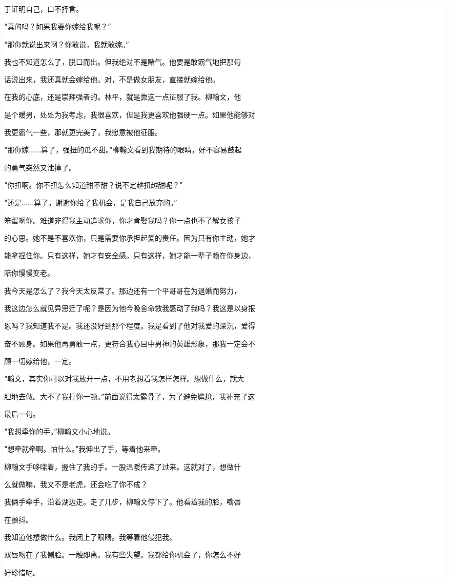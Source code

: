 于证明自己，口不择言。

“真的吗？如果我要你嫁给我呢？”

“那你就说出来啊？你敢说，我就敢嫁。”

我也不知道怎么了，脱口而出。但我绝对不是赌气。他要是敢霸气地把那句

话说出来，我还真就会嫁给他。对，不是做女朋友，直接就嫁给他。

在我的心底，还是崇拜强者的。林平，就是靠这一点征服了我。柳翰文，他

是个暖男，处处为我考虑，我很喜欢，但是我更喜欢他强硬一点。如果他能够对

我更霸气一些，那就更完美了，我愿意被他征服。

“那你嫁……算了，强扭的瓜不甜。”柳翰文看到我期待的眼睛，好不容易鼓起

的勇气突然又泄掉了。

“你扭啊。你不扭怎么知道甜不甜？说不定越扭越甜呢？”

“还是……算了。谢谢你给了我机会，是我自己放弃的。”

笨蛋啊你。难道非得我主动追求你，你才肯娶我吗？你一点也不了解女孩子

的心思。她不是不喜欢你，只是需要你承担起爱的责任。因为只有你主动，她才

能拿捏住你。只有这样，她才有安全感。只有这样，她才能一辈子赖在你身边，

陪你慢慢变老。

我今天是怎么了？我今天太反常了。那边还有一个平哥哥在为退婚而努力，

我这边怎么就见异思迁了呢？是因为他今晚舍命救我感动了我吗？我这是以身报

恩吗？我知道我不是。我还没好到那个程度。我是看到了他对我爱的深沉，爱得

奋不顾身。如果他再勇敢一点，更符合我心目中男神的英雄形象，那我一定会不

顾一切嫁给他，一定。

“翰文，其实你可以对我放开一点，不用老想着我怎样怎样。想做什么，就大

胆地去做。大不了我打你一顿。”前面说得太露骨了，为了避免尴尬，我补充了这

最后一句。

“我想牵你的手。”柳翰文小心地说。

“想牵就牵啊。怕什么。”我伸出了手，等着他来牵。

柳翰文手哆嗦着，握住了我的手。一股温暖传递了过来。这就对了，想做什

么就做嘛，我又不是老虎，还会吃了你不成？

我俩手牵手，沿着湖边走。走了几步，柳翰文停下了。他看着我的脸，嘴唇

在颤抖。

我知道他想做什么。我闭上了眼睛。我等着他侵犯我。

双唇吻在了我侧脸。一触即离。我有些失望。我都给你机会了，你怎么不好

好珍惜呢。

